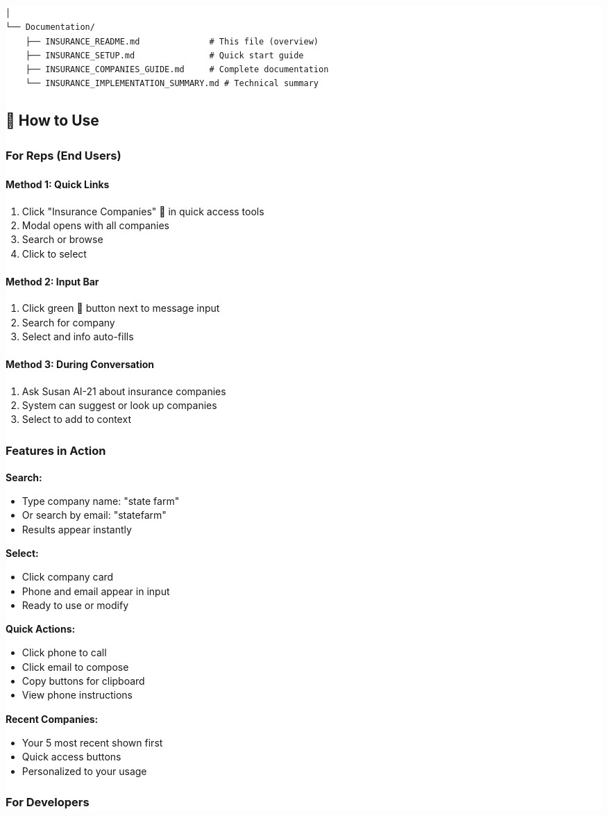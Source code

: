 ```
│
└── Documentation/
    ├── INSURANCE_README.md              # This file (overview)
    ├── INSURANCE_SETUP.md               # Quick start guide
    ├── INSURANCE_COMPANIES_GUIDE.md     # Complete documentation
    └── INSURANCE_IMPLEMENTATION_SUMMARY.md # Technical summary
```

## 🎯 How to Use

### For Reps (End Users)

#### Method 1: Quick Links
1. Click "Insurance Companies" 🏢 in quick access tools
2. Modal opens with all companies
3. Search or browse
4. Click to select

#### Method 2: Input Bar
1. Click green 🏢 button next to message input
2. Search for company
3. Select and info auto-fills

#### Method 3: During Conversation
1. Ask Susan AI-21 about insurance companies
2. System can suggest or look up companies
3. Select to add to context

### Features in Action

**Search:**
- Type company name: "state farm"
- Or search by email: "statefarm"
- Results appear instantly

**Select:**
- Click company card
- Phone and email appear in input
- Ready to use or modify

**Quick Actions:**
- Click phone to call
- Click email to compose
- Copy buttons for clipboard
- View phone instructions

**Recent Companies:**
- Your 5 most recent shown first
- Quick access buttons
- Personalized to your usage

### For Developers
